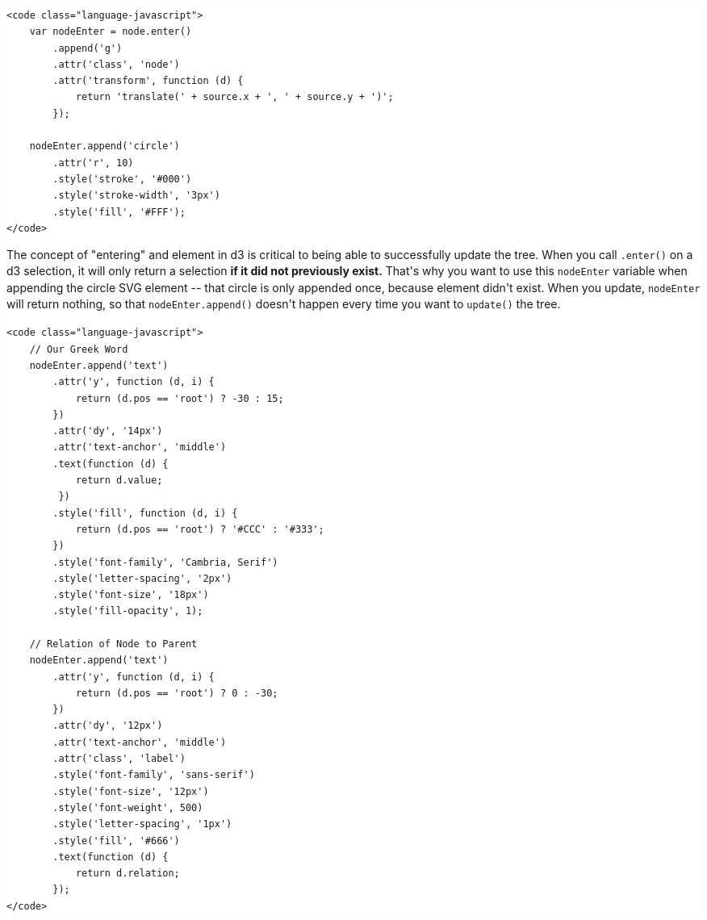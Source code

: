 
    
    <code class="language-javascript">
        var nodeEnter = node.enter()
            .append('g')
            .attr('class', 'node')
            .attr('transform', function (d) {
                return 'translate(' + source.x + ', ' + source.y + ')';
            });
    
        nodeEnter.append('circle')
            .attr('r', 10)
            .style('stroke', '#000')
            .style('stroke-width', '3px')
            .style('fill', '#FFF');
    </code>


The concept of "entering" and element in d3 is critical to being able to successfully update the tree. When you call `.enter()` on a d3 selection, it will only return a selection **if it did not previously exist.** That's why you want to use this `nodeEnter` variable when appending the circle SVG element -- that circle is only appended once, because element didn't exist. When you update, `nodeEnter` will return nothing, so that `nodeEnter.append()` doesn't happen every time you want to `update()` the tree.


    
    <code class="language-javascript">
        // Our Greek Word
        nodeEnter.append('text')
            .attr('y', function (d, i) {
                return (d.pos == 'root') ? -30 : 15;
            })
            .attr('dy', '14px')
            .attr('text-anchor', 'middle')
            .text(function (d) {
                return d.value;
             })
            .style('fill', function (d, i) {
                return (d.pos == 'root') ? '#CCC' : '#333';
            })
            .style('font-family', 'Cambria, Serif')
            .style('letter-spacing', '2px')
            .style('font-size', '18px')
            .style('fill-opacity', 1);
    
        // Relation of Node to Parent
        nodeEnter.append('text')
            .attr('y', function (d, i) {
                return (d.pos == 'root') ? 0 : -30;
            })
            .attr('dy', '12px')
            .attr('text-anchor', 'middle')
            .attr('class', 'label')
            .style('font-family', 'sans-serif')
            .style('font-size', '12px')
            .style('font-weight', 500)
            .style('letter-spacing', '1px')
            .style('fill', '#666')
            .text(function (d) {
                return d.relation;
            });
    </code>
